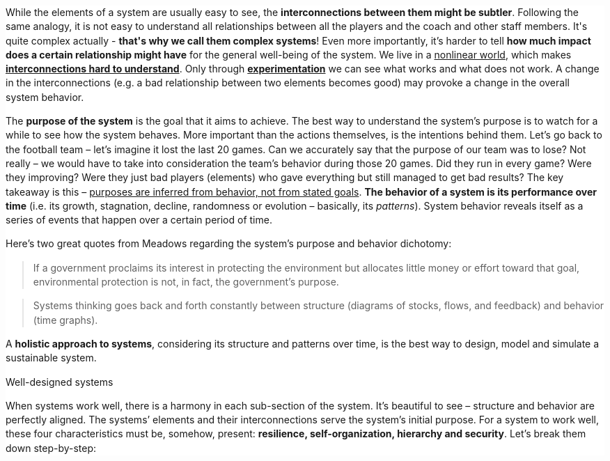 While the elements of a system are usually easy to see, the **interconnections between them might be subtler**. 
Following the same analogy, it is not easy to understand all relationships between all the players and the coach and other
staff members. It's quite complex actually - **that's why we call them complex systems**! Even more importantly, it’s 
harder to tell **how much impact does a certain relationship might have** for the general well-being of the system. 
We live in a [nonlinear world](https://en.wikipedia.org/wiki/Nonlinear_system), which makes 
**[interconnections hard to understand](https://www.goodreads.com/quotes/8141138-without-friction-a-simple-linear-equation-expresses-the-amount-of)**. 
Only through **[experimentation](https://journals.iupui.edu/index.php/advancesinsocialwork/article/view/137/138)** we can see what works and what does not work.
A change in the interconnections (e.g. a bad relationship between two elements becomes good) may provoke a change in 
the overall system behavior.

The **purpose of the system** is the goal that it aims to achieve. The best way to understand the system’s purpose is 
to watch for a while to see how the system behaves. More important than the actions themselves, is the intentions behind them. 
Let’s go back to the football team – let’s imagine it lost the last 20 games. Can we accurately say that the purpose 
of our team was to lose? Not really – we would have to take into consideration the team’s behavior during those 20 games. 
Did they run in every game? Were they improving? Were they just bad players (elements) who gave everything but still 
managed to get bad results? The key takeaway is this – <ins>purposes are inferred from behavior, not from stated goals</ins>. 
**The behavior of a system is its performance over time** (i.e. its growth, stagnation, decline, randomness or 
evolution – basically, its *patterns*). System behavior reveals itself as a series of events that happen over a certain period of time.

Here’s two great quotes from Meadows regarding the system’s purpose and behavior dichotomy:

> If a government proclaims its interest in protecting the environment but allocates little money or effort toward 
that goal, environmental protection is not, in fact, the government’s purpose.

> Systems thinking goes back and forth constantly between structure (diagrams of stocks, flows, and feedback) 
and behavior (time graphs).

A **holistic approach to systems**, considering its structure and patterns over time, is the best way to design, 
model and simulate a sustainable system.



[//]: # (Part 2 - Well-designed systems)

<subtitle>Well-designed systems</subtitle>

When systems work well, there is a harmony in each sub-section of the system. It’s beautiful to see – structure 
and behavior are perfectly aligned. The systems’ elements and their interconnections serve the system’s initial purpose. 
For a system to work well, these four characteristics must be, somehow, present: **resilience, self-organization, 
hierarchy and security**. Let’s break them down step-by-step:


[//]: # (Introduction)
[//]: # (Part 1 - Elements, interconnections and purpose)
[//]: # (Part 3 - Mechanism design and visual modeling)
[//]: # (Conclusion) 